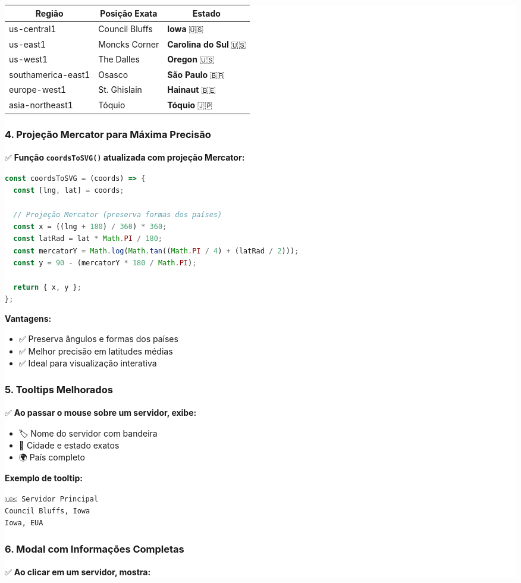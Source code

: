 | Região | Posição Exata | Estado |
|--------|---------------|--------|
| us-central1 | Council Bluffs | **Iowa** 🇺🇸 |
| us-east1 | Moncks Corner | **Carolina do Sul** 🇺🇸 |
| us-west1 | The Dalles | **Oregon** 🇺🇸 |
| southamerica-east1 | Osasco | **São Paulo** 🇧🇷 |
| europe-west1 | St. Ghislain | **Hainaut** 🇧🇪 |
| asia-northeast1 | Tóquio | **Tóquio** 🇯🇵 |

### 4. **Projeção Mercator para Máxima Precisão**

✅ **Função `coordsToSVG()` atualizada com projeção Mercator:**

```javascript
const coordsToSVG = (coords) => {
  const [lng, lat] = coords;
  
  // Projeção Mercator (preserva formas dos países)
  const x = ((lng + 180) / 360) * 360;
  const latRad = lat * Math.PI / 180;
  const mercatorY = Math.log(Math.tan((Math.PI / 4) + (latRad / 2)));
  const y = 90 - (mercatorY * 180 / Math.PI);
  
  return { x, y };
};
```

**Vantagens:**
- ✅ Preserva ângulos e formas dos países
- ✅ Melhor precisão em latitudes médias
- ✅ Ideal para visualização interativa

### 5. **Tooltips Melhorados**

✅ **Ao passar o mouse sobre um servidor, exibe:**
- 🏷️ Nome do servidor com bandeira
- 📍 Cidade e estado exatos
- 🌍 País completo

**Exemplo de tooltip:**
```
🇺🇸 Servidor Principal
Council Bluffs, Iowa
Iowa, EUA
```

### 6. **Modal com Informações Completas**

✅ **Ao clicar em um servidor, mostra:**
